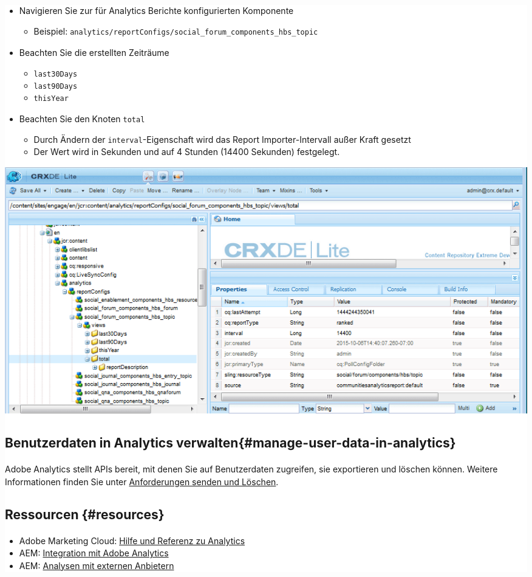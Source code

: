 * Navigieren Sie zur für Analytics Berichte konfigurierten Komponente

   * Beispiel: `analytics/reportConfigs/social_forum_components_hbs_topic`

* Beachten Sie die erstellten Zeiträume

   * `last30Days`
   * `last90Days`
   * `thisYear`

* Beachten Sie den Knoten `total`

   * Durch Ändern der `interval`-Eigenschaft wird das Report Importer-Intervall außer Kraft gesetzt
   * Der Wert wird in Sekunden und auf 4 Stunden (14400 Sekunden) festgelegt.

![chlimage_1-279](assets/chlimage_1-279.png)

## Benutzerdaten in Analytics verwalten{#manage-user-data-in-analytics}

Adobe Analytics stellt APIs bereit, mit denen Sie auf Benutzerdaten zugreifen, sie exportieren und löschen können. Weitere Informationen finden Sie unter [Anforderungen senden und Löschen](https://docs.adobe.com/content/help/en/analytics/admin/data-governance/gdpr-submit-access-delete.html).

## Ressourcen {#resources}

* Adobe Marketing Cloud: [Hilfe und Referenz zu Analytics](https://docs.adobe.com/content/help/en/analytics/landing/home.html)
* AEM: [Integration mit Adobe Analytics](../../help/sites-administering/adobeanalytics.md)
* AEM: [Analysen mit externen Anbietern](../../help/sites-administering/external-providers.md)

